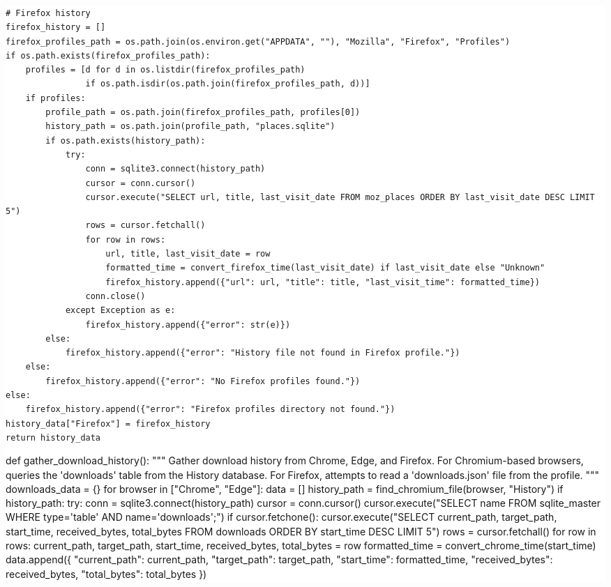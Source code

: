     # Firefox history
    firefox_history = []
    firefox_profiles_path = os.path.join(os.environ.get("APPDATA", ""), "Mozilla", "Firefox", "Profiles")
    if os.path.exists(firefox_profiles_path):
        profiles = [d for d in os.listdir(firefox_profiles_path)
                    if os.path.isdir(os.path.join(firefox_profiles_path, d))]
        if profiles:
            profile_path = os.path.join(firefox_profiles_path, profiles[0])
            history_path = os.path.join(profile_path, "places.sqlite")
            if os.path.exists(history_path):
                try:
                    conn = sqlite3.connect(history_path)
                    cursor = conn.cursor()
                    cursor.execute("SELECT url, title, last_visit_date FROM moz_places ORDER BY last_visit_date DESC LIMIT 5")
                    rows = cursor.fetchall()
                    for row in rows:
                        url, title, last_visit_date = row
                        formatted_time = convert_firefox_time(last_visit_date) if last_visit_date else "Unknown"
                        firefox_history.append({"url": url, "title": title, "last_visit_time": formatted_time})
                    conn.close()
                except Exception as e:
                    firefox_history.append({"error": str(e)})
            else:
                firefox_history.append({"error": "History file not found in Firefox profile."})
        else:
            firefox_history.append({"error": "No Firefox profiles found."})
    else:
        firefox_history.append({"error": "Firefox profiles directory not found."})
    history_data["Firefox"] = firefox_history
    return history_data

def gather_download_history():
    """
    Gather download history from Chrome, Edge, and Firefox.
    For Chromium-based browsers, queries the 'downloads' table from the History database.
    For Firefox, attempts to read a 'downloads.json' file from the profile.
    """
    downloads_data = {}
    for browser in ["Chrome", "Edge"]:
        data = []
        history_path = find_chromium_file(browser, "History")
        if history_path:
            try:
                conn = sqlite3.connect(history_path)
                cursor = conn.cursor()
                cursor.execute("SELECT name FROM sqlite_master WHERE type='table' AND name='downloads';")
                if cursor.fetchone():
                    cursor.execute("SELECT current_path, target_path, start_time, received_bytes, total_bytes FROM downloads ORDER BY start_time DESC LIMIT 5")
                    rows = cursor.fetchall()
                    for row in rows:
                        current_path, target_path, start_time, received_bytes, total_bytes = row
                        formatted_time = convert_chrome_time(start_time)
                        data.append({
                            "current_path": current_path,
                            "target_path": target_path,
                            "start_time": formatted_time,
                            "received_bytes": received_bytes,
                            "total_bytes": total_bytes
                        })